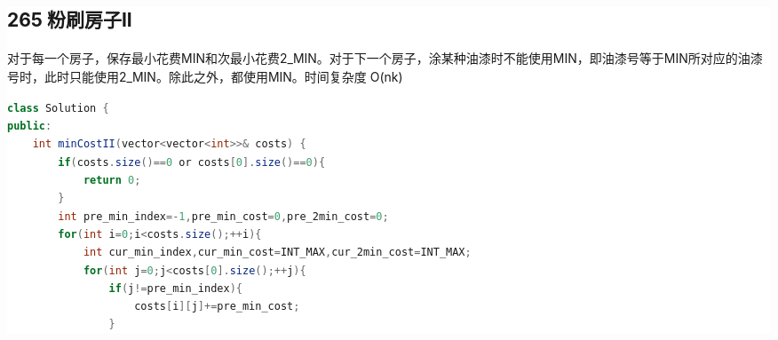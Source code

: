 ## 265 粉刷房子II

对于每一个房子，保存最小花费MIN和次最小花费2_MIN。对于下一个房子，涂某种油漆时不能使用MIN，即油漆号等于MIN所对应的油漆号时，此时只能使用2_MIN。除此之外，都使用MIN。时间复杂度 O(nk)

```java
class Solution {
public:
    int minCostII(vector<vector<int>>& costs) {
        if(costs.size()==0 or costs[0].size()==0){
            return 0;
        }
        int pre_min_index=-1,pre_min_cost=0,pre_2min_cost=0;
        for(int i=0;i<costs.size();++i){
            int cur_min_index,cur_min_cost=INT_MAX,cur_2min_cost=INT_MAX;
            for(int j=0;j<costs[0].size();++j){
                if(j!=pre_min_index){
                    costs[i][j]+=pre_min_cost;
                }
